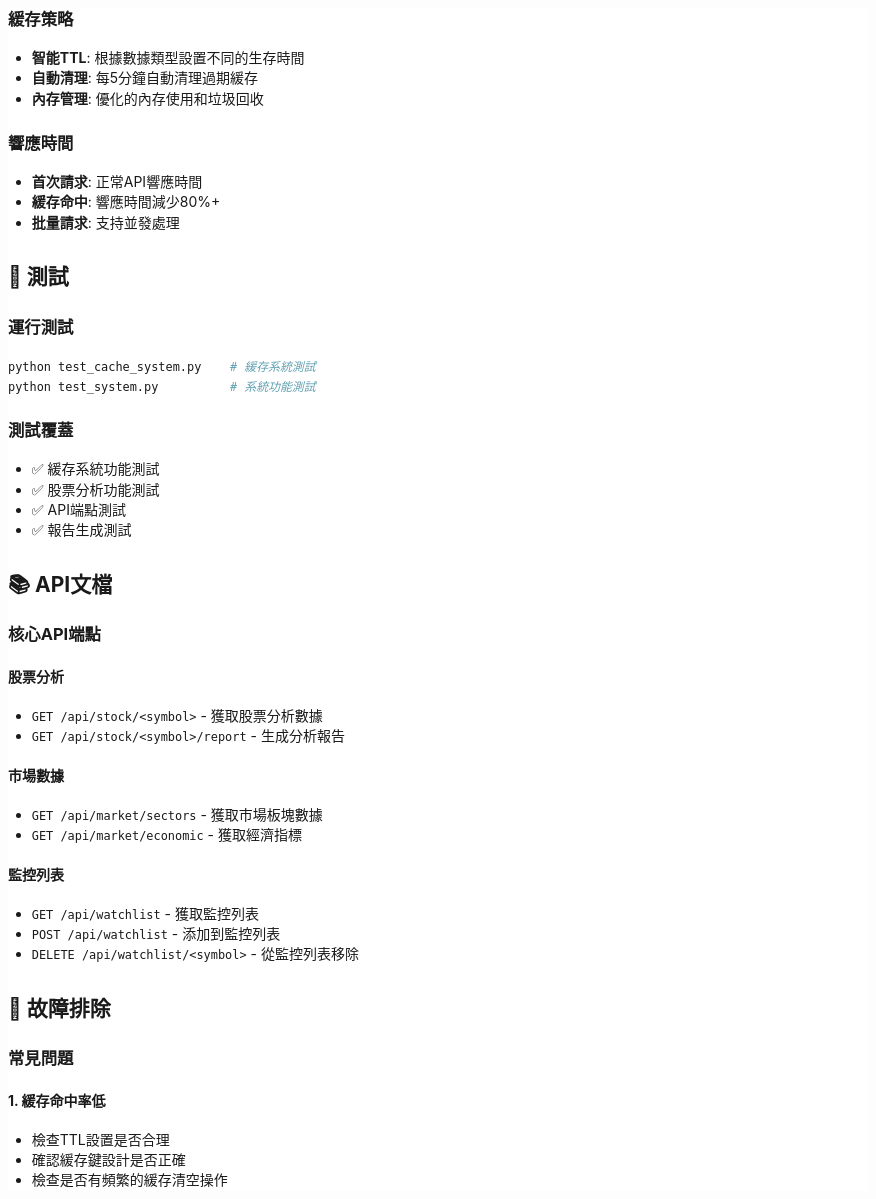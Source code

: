 ### 緩存策略
- **智能TTL**: 根據數據類型設置不同的生存時間
- **自動清理**: 每5分鐘自動清理過期緩存
- **內存管理**: 優化的內存使用和垃圾回收

### 響應時間
- **首次請求**: 正常API響應時間
- **緩存命中**: 響應時間減少80%+
- **批量請求**: 支持並發處理

## 🧪 測試

### 運行測試
```bash
python test_cache_system.py    # 緩存系統測試
python test_system.py          # 系統功能測試
```

### 測試覆蓋
- ✅ 緩存系統功能測試
- ✅ 股票分析功能測試
- ✅ API端點測試
- ✅ 報告生成測試

## 📚 API文檔

### 核心API端點

#### 股票分析
- `GET /api/stock/<symbol>` - 獲取股票分析數據
- `GET /api/stock/<symbol>/report` - 生成分析報告

#### 市場數據
- `GET /api/market/sectors` - 獲取市場板塊數據
- `GET /api/market/economic` - 獲取經濟指標

#### 監控列表
- `GET /api/watchlist` - 獲取監控列表
- `POST /api/watchlist` - 添加到監控列表
- `DELETE /api/watchlist/<symbol>` - 從監控列表移除

## 🐛 故障排除

### 常見問題

#### 1. 緩存命中率低
- 檢查TTL設置是否合理
- 確認緩存鍵設計是否正確
- 檢查是否有頻繁的緩存清空操作
